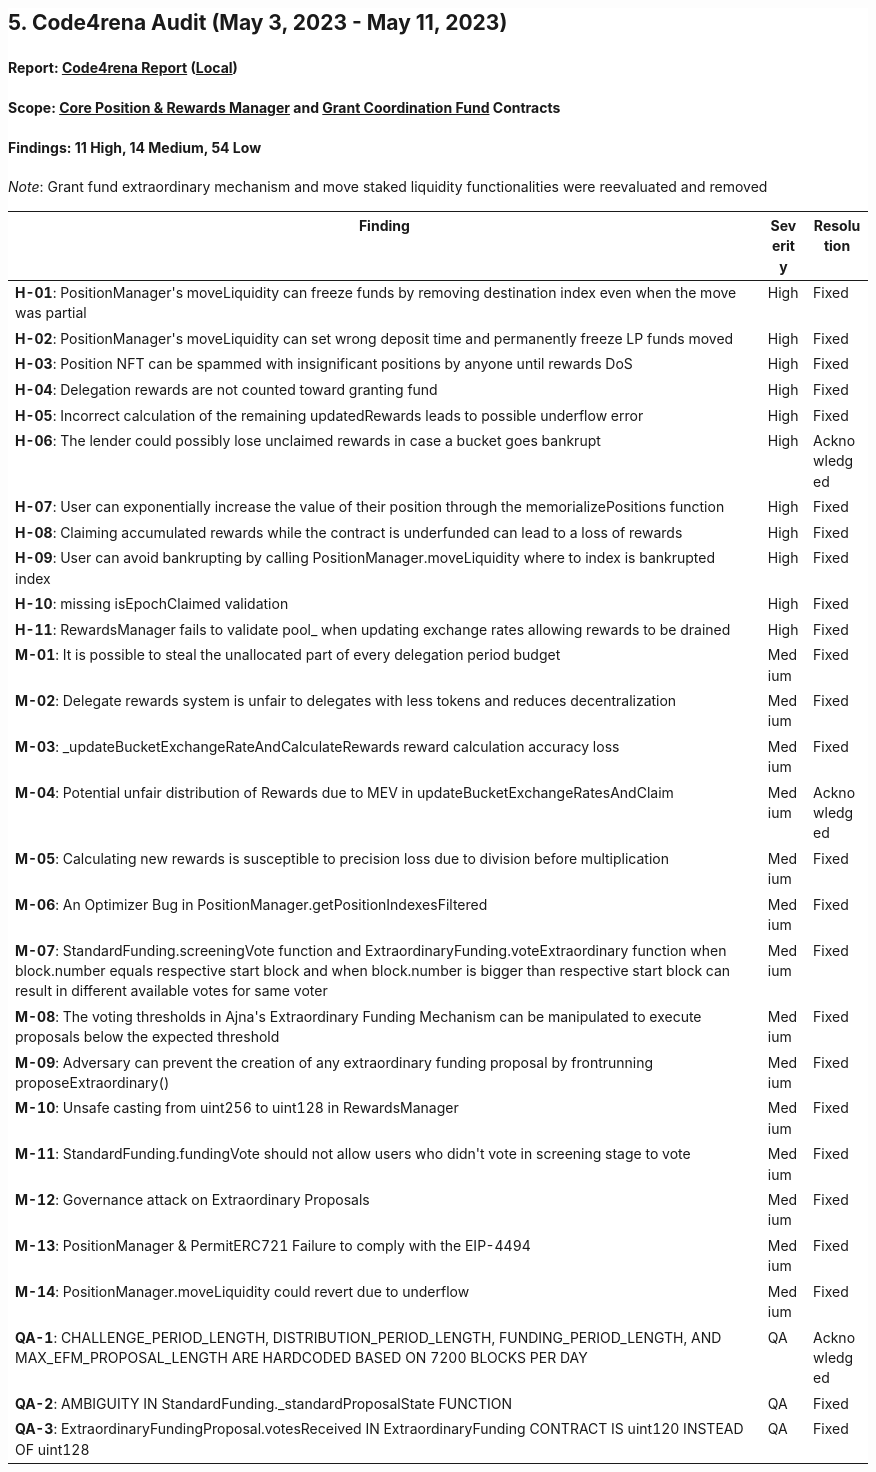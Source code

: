 ## 5. Code4rena Audit (May 3, 2023 - May 11, 2023)
#### Report: [Code4rena Report](https://code4rena.com/reports/2023-05-ajna) ([Local](./code4rena/2023-05-code-arena-report.md))
#### Scope: [Core Position & Rewards Manager](https://github.com/ajna-finance/ajna-core) and [Grant Coordination Fund](https://github.com/ajna-finance/ajna-grants) Contracts
#### Findings: 11 High, 14 Medium, 54 Low

*Note*: Grant fund extraordinary mechanism and move staked liquidity functionalities were reevaluated and removed

| Finding | Severity | Resolution |
| --- | --- | --- |
| **H-01**: PositionManager's moveLiquidity can freeze funds by removing destination index even when the move was partial | High | Fixed |
| **H-02**: PositionManager's moveLiquidity can set wrong deposit time and permanently freeze LP funds moved | High | Fixed |
| **H-03**: Position NFT can be spammed with insignificant positions by anyone until rewards DoS | High | Fixed |
| **H-04**: Delegation rewards are not counted toward granting fund | High | Fixed |
| **H-05**: Incorrect calculation of the remaining updatedRewards leads to possible underflow error | High | Fixed |
| **H-06**: The lender could possibly lose unclaimed rewards in case a bucket goes bankrupt | High | Acknowledged |
| **H-07**: User can exponentially increase the value of their position through the memorializePositions function | High | Fixed |
| **H-08**: Claiming accumulated rewards while the contract is underfunded can lead to a loss of rewards | High | Fixed |
| **H-09**: User can avoid bankrupting by calling PositionManager.moveLiquidity where to index is bankrupted index | High | Fixed |
| **H-10**: missing isEpochClaimed validation | High | Fixed |
| **H-11**: RewardsManager fails to validate pool_ when updating exchange rates allowing rewards to be drained | High | Fixed |
| **M-01**: It is possible to steal the unallocated part of every delegation period budget | Medium | Fixed |
| **M-02**: Delegate rewards system is unfair to delegates with less tokens and reduces decentralization | Medium | Fixed |
| **M-03**: _updateBucketExchangeRateAndCalculateRewards reward calculation accuracy loss | Medium | Fixed |
| **M-04**: Potential unfair distribution of Rewards due to MEV in updateBucketExchangeRatesAndClaim | Medium | Acknowledged |
| **M-05**: Calculating new rewards is susceptible to precision loss due to division before multiplication | Medium | Fixed |
| **M-06**: An Optimizer Bug in PositionManager.getPositionIndexesFiltered | Medium | Fixed |
| **M-07**: StandardFunding.screeningVote function and ExtraordinaryFunding.voteExtraordinary function when block.number equals respective start block and when block.number is bigger than respective start block can result in different available votes for same voter | Medium | Fixed |
| **M-08**: The voting thresholds in Ajna's Extraordinary Funding Mechanism can be manipulated to execute proposals below the expected threshold | Medium | Fixed |
| **M-09**: Adversary can prevent the creation of any extraordinary funding proposal by frontrunning proposeExtraordinary() | Medium | Fixed |
| **M-10**: Unsafe casting from uint256 to uint128 in RewardsManager | Medium | Fixed |
| **M-11**: StandardFunding.fundingVote should not allow users who didn't vote in screening stage to vote | Medium | Fixed |
| **M-12**: Governance attack on Extraordinary Proposals | Medium | Fixed |
| **M-13**: PositionManager & PermitERC721 Failure to comply with the EIP-4494 | Medium | Fixed |
| **M-14**: PositionManager.moveLiquidity could revert due to underflow | Medium | Fixed |
| **QA-1**: CHALLENGE_PERIOD_LENGTH, DISTRIBUTION_PERIOD_LENGTH, FUNDING_PERIOD_LENGTH, AND MAX_EFM_PROPOSAL_LENGTH ARE HARDCODED BASED ON 7200 BLOCKS PER DAY | QA | Acknowledged |
| **QA-2**: AMBIGUITY IN StandardFunding._standardProposalState FUNCTION | QA | Fixed |
| **QA-3**: ExtraordinaryFundingProposal.votesReceived IN ExtraordinaryFunding CONTRACT IS uint120 INSTEAD OF uint128 | QA | Fixed |